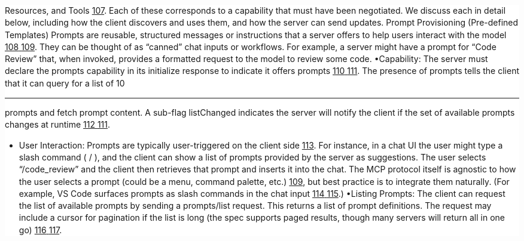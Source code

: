 Resources, and Tools [](https://modelcontextprotocol.io/specification/2025-06-18/server#:~:text=%2A%20Prompts%3A%20Pre,perform%20actions%20or%20retrieve%20information)[107](https://modelcontextprotocol.io/specification/2025-06-18/server#:~:text=%2A%20Prompts%3A%20Pre,perform%20actions%20or%20retrieve%20information). Each of these corresponds to a capability that must have been negotiated. We
discuss each in detail below, including how the client discovers and uses them, and how the server can send
updates.
Prompt Provisioning (Pre-defined Templates)
Prompts are reusable, structured messages or instructions that a server offers to help users interact with
the model [](https://modelcontextprotocol.io/specification/2025-06-18/server/prompts#:~:text=The%20Model%20Context%20Protocol%20,provide%20arguments%20to%20customize%20them)[108](https://modelcontextprotocol.io/specification/2025-06-18/server/prompts#:~:text=The%20Model%20Context%20Protocol%20,provide%20arguments%20to%20customize%20them)[ ](https://modelcontextprotocol.io/specification/2025-06-18/server/prompts#:~:text=The%20Model%20Context%20Protocol%20,provide%20arguments%20to%20customize%20them)[109](https://modelcontextprotocol.io/specification/2025-06-18/server/prompts#:~:text=Prompts%20are%20designed%20to%20be,any%20specific%20user%20interaction%20model). They can be thought of as “canned” chat inputs or workflows. For example, a server
might have a prompt for “Code Review” that, when invoked, provides a formatted request to the model to
review some code.
•Capability: The server must declare the prompts capability in its initialize response to indicate it
offers prompts [](https://modelcontextprotocol.io/specification/2025-06-18/server/prompts#:~:text=Capabilities)[110](https://modelcontextprotocol.io/specification/2025-06-18/server/prompts#:~:text=Capabilities)[ ](https://modelcontextprotocol.io/specification/2025-06-18/server/prompts#:~:text=Capabilities)[111](https://modelcontextprotocol.io/specification/2025-06-18/server/prompts#:~:text=,). The presence of prompts tells the client that it can query for a list of
10

---

prompts and fetch prompt content. A sub-flag listChanged indicates the server will notify the
client if the set of available prompts changes at runtime [](https://modelcontextprotocol.io/specification/2025-06-18/server/prompts#:~:text=%7B%20,true%20%7D%20%7D)[112](https://modelcontextprotocol.io/specification/2025-06-18/server/prompts#:~:text=%7B%20,true%20%7D%20%7D)[ ](https://modelcontextprotocol.io/specification/2025-06-18/server/prompts#:~:text=%7B%20,true%20%7D%20%7D)[111](https://modelcontextprotocol.io/specification/2025-06-18/server/prompts#:~:text=,).
- User Interaction: Prompts are typically user-triggered on the client side [113](https://modelcontextprotocol.io/specification/2025-06-18/server/prompts#:~:text=User%20Interaction%20Model). For instance, in a chat
UI the user might type a slash command ( / ), and the client can show a list of prompts provided by
the server as suggestions. The user selects “/code_review” and the client then retrieves that prompt
and inserts it into the chat. The MCP protocol itself is agnostic to how the user selects a prompt
(could be a menu, command palette, etc.) [](https://modelcontextprotocol.io/specification/2025-06-18/server/prompts#:~:text=Prompts%20are%20designed%20to%20be,any%20specific%20user%20interaction%20model)[109](https://modelcontextprotocol.io/specification/2025-06-18/server/prompts#:~:text=Prompts%20are%20designed%20to%20be,any%20specific%20user%20interaction%20model), but best practice is to integrate them naturally. (For
example, VS Code surfaces prompts as slash commands in the chat input [](https://code.visualstudio.com/api/extension-guides/ai/mcp#:~:text=,an%20MCP%20server%20using%20OAuth)[114](https://code.visualstudio.com/api/extension-guides/ai/mcp#:~:text=,an%20MCP%20server%20using%20OAuth)[ ](https://code.visualstudio.com/api/extension-guides/ai/mcp#:~:text=,an%20MCP%20server%20using%20OAuth)[115](https://code.visualstudio.com/api/extension-guides/ai/mcp#:~:text=Prompts).)
•Listing Prompts: The client can request the list of available prompts by sending a prompts/list
request. This returns a list of prompt definitions. The request may include a cursor for
pagination if the list is long (the spec supports paged results, though many servers will return all in
one go) [](https://modelcontextprotocol.io/specification/2025-06-18/server/prompts#:~:text=Listing%20Prompts)[116](https://modelcontextprotocol.io/specification/2025-06-18/server/prompts#:~:text=Listing%20Prompts)[ ](https://modelcontextprotocol.io/specification/2025-06-18/server/prompts#:~:text=Listing%20Prompts)[117](https://modelcontextprotocol.io/specification/2025-06-18/server/prompts#:~:text=,value%22%20%7D).
